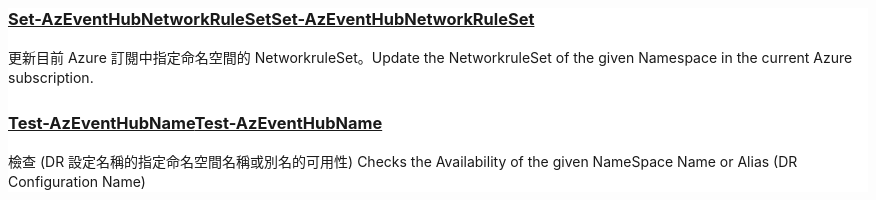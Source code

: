 ### [<span data-ttu-id="594bd-165">Set-AzEventHubNetworkRuleSet</span><span class="sxs-lookup"><span data-stu-id="594bd-165">Set-AzEventHubNetworkRuleSet</span></span>](Set-AzEventHubNetworkRuleSet.md)
<span data-ttu-id="594bd-166">更新目前 Azure 訂閱中指定命名空間的 NetworkruleSet。</span><span class="sxs-lookup"><span data-stu-id="594bd-166">Update the NetworkruleSet of the given Namespace in the current Azure subscription.</span></span>

### [<span data-ttu-id="594bd-167">Test-AzEventHubName</span><span class="sxs-lookup"><span data-stu-id="594bd-167">Test-AzEventHubName</span></span>](Test-AzEventHubName.md)
<span data-ttu-id="594bd-168">檢查 (DR 設定名稱的指定命名空間名稱或別名的可用性) </span><span class="sxs-lookup"><span data-stu-id="594bd-168">Checks the Availability of the given NameSpace Name or Alias (DR Configuration Name)</span></span>

